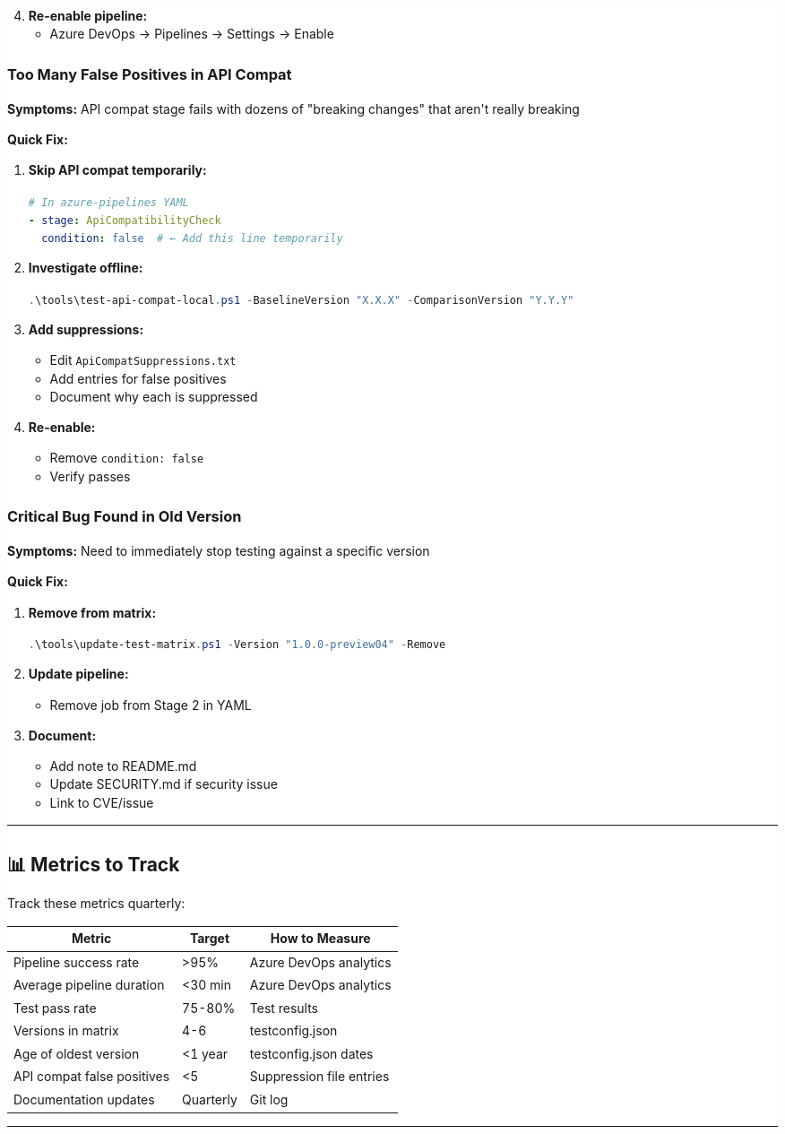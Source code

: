 4. **Re-enable pipeline:**
   - Azure DevOps → Pipelines → Settings → Enable

### Too Many False Positives in API Compat

**Symptoms:** API compat stage fails with dozens of "breaking changes" that aren't really breaking

**Quick Fix:**

1. **Skip API compat temporarily:**
   ```yaml
   # In azure-pipelines YAML
   - stage: ApiCompatibilityCheck
     condition: false  # ← Add this line temporarily
   ```

2. **Investigate offline:**
   ```powershell
   .\tools\test-api-compat-local.ps1 -BaselineVersion "X.X.X" -ComparisonVersion "Y.Y.Y"
   ```

3. **Add suppressions:**
   - Edit `ApiCompatSuppressions.txt`
   - Add entries for false positives
   - Document why each is suppressed

4. **Re-enable:**
   - Remove `condition: false`
   - Verify passes

### Critical Bug Found in Old Version

**Symptoms:** Need to immediately stop testing against a specific version

**Quick Fix:**

1. **Remove from matrix:**
   ```powershell
   .\tools\update-test-matrix.ps1 -Version "1.0.0-preview04" -Remove
   ```

2. **Update pipeline:**
   - Remove job from Stage 2 in YAML

3. **Document:**
   - Add note to README.md
   - Update SECURITY.md if security issue
   - Link to CVE/issue

---

## 📊 Metrics to Track

Track these metrics quarterly:

| Metric | Target | How to Measure |
|--------|--------|----------------|
| Pipeline success rate | >95% | Azure DevOps analytics |
| Average pipeline duration | <30 min | Azure DevOps analytics |
| Test pass rate | 75-80% | Test results |
| Versions in matrix | 4-6 | testconfig.json |
| Age of oldest version | <1 year | testconfig.json dates |
| API compat false positives | <5 | Suppression file entries |
| Documentation updates | Quarterly | Git log |

---